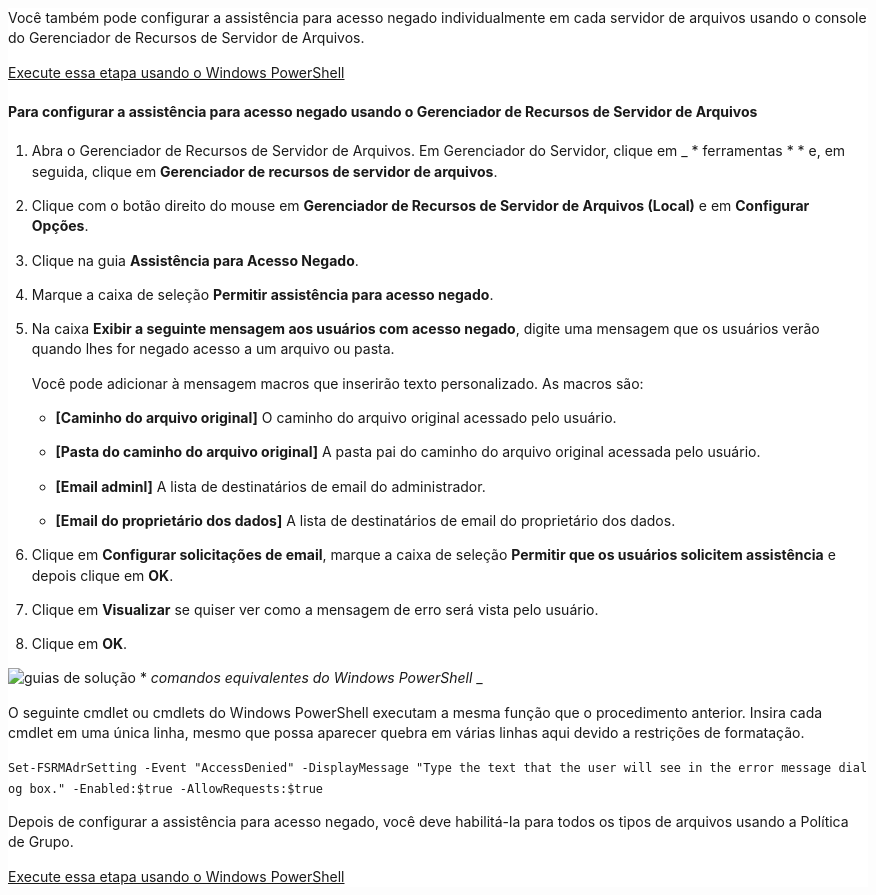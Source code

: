 Você também pode configurar a assistência para acesso negado individualmente em cada servidor de arquivos usando o console do Gerenciador de Recursos de Servidor de Arquivos.

[Execute essa etapa usando o Windows PowerShell](assetId:///4a96cdaf-0081-4824-aab8-f0d51be501ac#BKMK_PSstep1a)

#### <a name="to-configure-access-denied-assistance-by-using-file-server-resource-manager"></a>Para configurar a assistência para acesso negado usando o Gerenciador de Recursos de Servidor de Arquivos

1.  Abra o Gerenciador de Recursos de Servidor de Arquivos. Em Gerenciador do Servidor, clique em _ * ferramentas * * e, em seguida, clique em **Gerenciador de recursos de servidor de arquivos**.

2.  Clique com o botão direito do mouse em **Gerenciador de Recursos de Servidor de Arquivos (Local)** e em **Configurar Opções**.

3.  Clique na guia **Assistência para Acesso Negado**.

4.  Marque a caixa de seleção **Permitir assistência para acesso negado**.

5.  Na caixa **Exibir a seguinte mensagem aos usuários com acesso negado**, digite uma mensagem que os usuários verão quando lhes for negado acesso a um arquivo ou pasta.

    Você pode adicionar à mensagem macros que inserirão texto personalizado. As macros são:

    -   **[Caminho do arquivo original]** O caminho do arquivo original acessado pelo usuário.

    -   **[Pasta do caminho do arquivo original]** A pasta pai do caminho do arquivo original acessada pelo usuário.

    -   **[Email adminl]** A lista de destinatários de email do administrador.

    -   **[Email do proprietário dos dados]** A lista de destinatários de email do proprietário dos dados.

6.  Clique em **Configurar solicitações de email**, marque a caixa de seleção **Permitir que os usuários solicitem assistência** e depois clique em **OK**.

7.  Clique em **Visualizar** se quiser ver como a mensagem de erro será vista pelo usuário.

8.  Clique em **OK**.

![guias de solução ](media/Deploy-Access-Denied-Assistance--Demonstration-Steps-/PowerShellLogoSmall.gif) * *_<em>comandos equivalentes do Windows PowerShell</em>_* _

O seguinte cmdlet ou cmdlets do Windows PowerShell executam a mesma função que o procedimento anterior. Insira cada cmdlet em uma única linha, mesmo que possa aparecer quebra em várias linhas aqui devido a restrições de formatação.

```
Set-FSRMAdrSetting -Event "AccessDenied" -DisplayMessage "Type the text that the user will see in the error message dialog box." -Enabled:$true -AllowRequests:$true
```

Depois de configurar a assistência para acesso negado, você deve habilitá-la para todos os tipos de arquivos usando a Política de Grupo.

[Execute essa etapa usando o Windows PowerShell](assetId:///4a96cdaf-0081-4824-aab8-f0d51be501ac#BKMK_PSstep1c)
